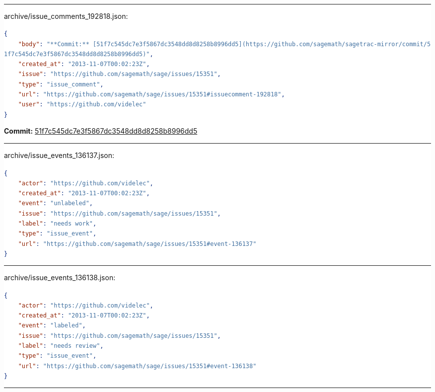 


---

archive/issue_comments_192818.json:
```json
{
    "body": "**Commit:** [51f7c545dc7e3f5867dc3548dd8d8258b8996dd5](https://github.com/sagemath/sagetrac-mirror/commit/51f7c545dc7e3f5867dc3548dd8d8258b8996dd5)",
    "created_at": "2013-11-07T00:02:23Z",
    "issue": "https://github.com/sagemath/sage/issues/15351",
    "type": "issue_comment",
    "url": "https://github.com/sagemath/sage/issues/15351#issuecomment-192818",
    "user": "https://github.com/videlec"
}
```

**Commit:** [51f7c545dc7e3f5867dc3548dd8d8258b8996dd5](https://github.com/sagemath/sagetrac-mirror/commit/51f7c545dc7e3f5867dc3548dd8d8258b8996dd5)



---

archive/issue_events_136137.json:
```json
{
    "actor": "https://github.com/videlec",
    "created_at": "2013-11-07T00:02:23Z",
    "event": "unlabeled",
    "issue": "https://github.com/sagemath/sage/issues/15351",
    "label": "needs work",
    "type": "issue_event",
    "url": "https://github.com/sagemath/sage/issues/15351#event-136137"
}
```



---

archive/issue_events_136138.json:
```json
{
    "actor": "https://github.com/videlec",
    "created_at": "2013-11-07T00:02:23Z",
    "event": "labeled",
    "issue": "https://github.com/sagemath/sage/issues/15351",
    "label": "needs review",
    "type": "issue_event",
    "url": "https://github.com/sagemath/sage/issues/15351#event-136138"
}
```



---
